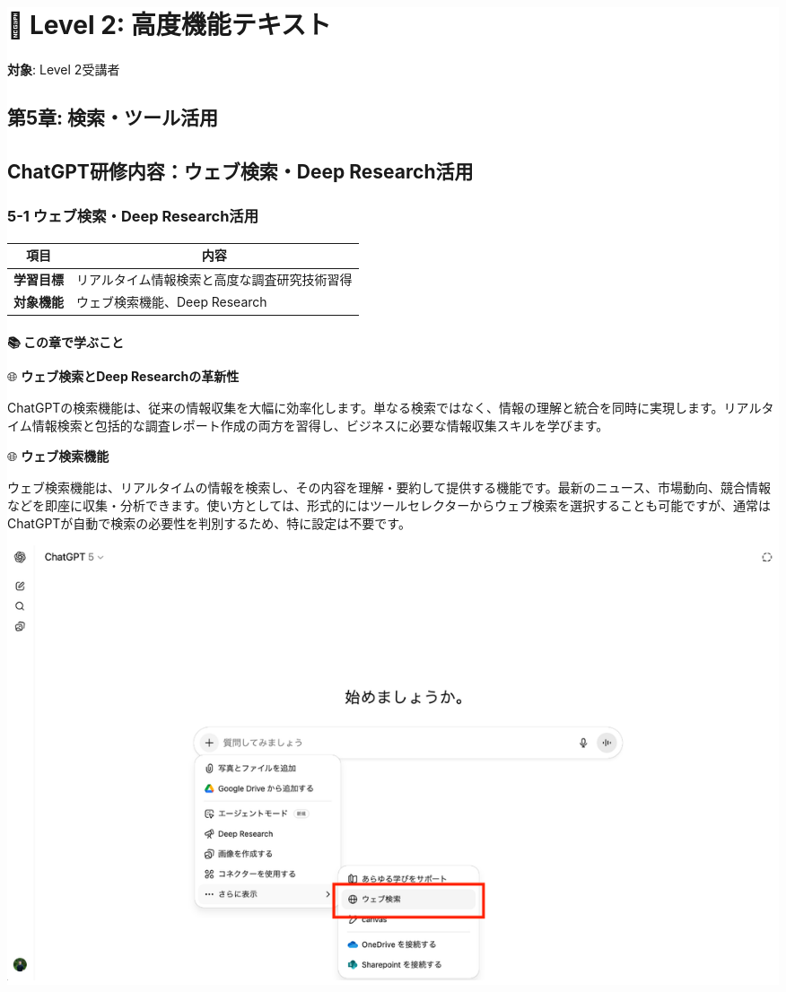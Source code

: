 # 📗 Level 2: 高度機能テキスト
**対象**: Level 2受講者

## 第5章: 検索・ツール活用

## ChatGPT研修内容：ウェブ検索・Deep Research活用

### 5-1 ウェブ検索・Deep Research活用

| 項目 | 内容 |
|------|------|
| **学習目標** | リアルタイム情報検索と高度な調査研究技術習得 |
| **対象機能** | ウェブ検索機能、Deep Research |

#### 📚 この章で学ぶこと

🌐 **ウェブ検索とDeep Researchの革新性**

ChatGPTの検索機能は、従来の情報収集を大幅に効率化します。単なる検索ではなく、情報の理解と統合を同時に実現します。リアルタイム情報検索と包括的な調査レポート作成の両方を習得し、ビジネスに必要な情報収集スキルを学びます。

🌐 **ウェブ検索機能**

ウェブ検索機能は、リアルタイムの情報を検索し、その内容を理解・要約して提供する機能です。最新のニュース、市場動向、競合情報などを即座に収集・分析できます。使い方としては、形式的にはツールセレクターからウェブ検索を選択することも可能ですが、通常はChatGPTが自動で検索の必要性を判別するため、特に設定は不要です。

![txt_chatgpt_search](../images/txt_chatgpt_search.png)  
